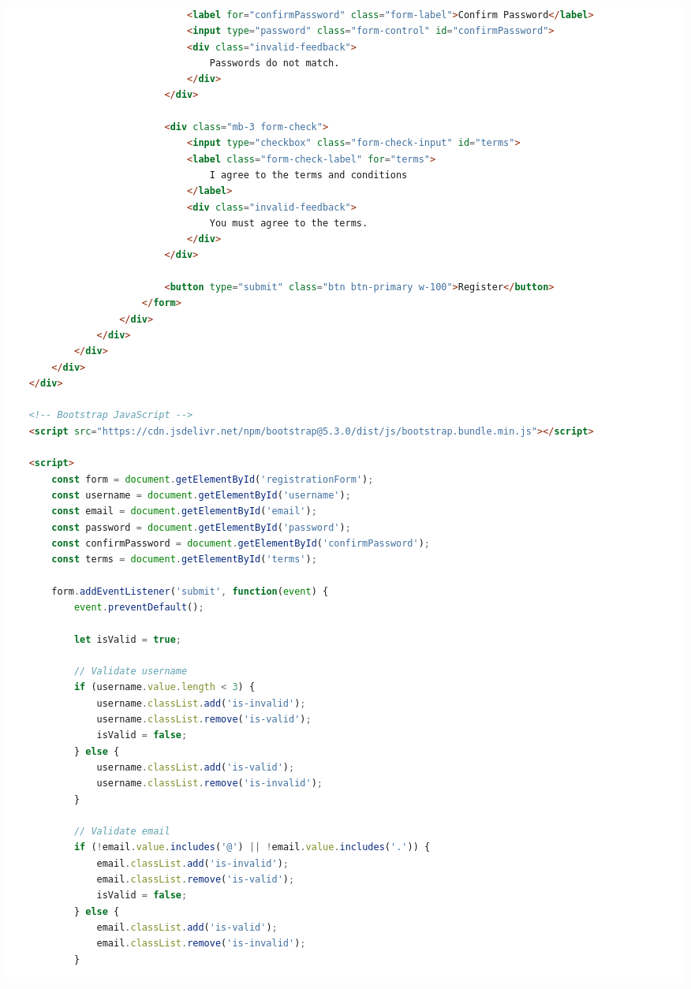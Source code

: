 ```html
                                <label for="confirmPassword" class="form-label">Confirm Password</label>
                                <input type="password" class="form-control" id="confirmPassword">
                                <div class="invalid-feedback">
                                    Passwords do not match.
                                </div>
                            </div>
                            
                            <div class="mb-3 form-check">
                                <input type="checkbox" class="form-check-input" id="terms">
                                <label class="form-check-label" for="terms">
                                    I agree to the terms and conditions
                                </label>
                                <div class="invalid-feedback">
                                    You must agree to the terms.
                                </div>
                            </div>
                            
                            <button type="submit" class="btn btn-primary w-100">Register</button>
                        </form>
                    </div>
                </div>
            </div>
        </div>
    </div>
    
    <!-- Bootstrap JavaScript -->
    <script src="https://cdn.jsdelivr.net/npm/bootstrap@5.3.0/dist/js/bootstrap.bundle.min.js"></script>
    
    <script>
        const form = document.getElementById('registrationForm');
        const username = document.getElementById('username');
        const email = document.getElementById('email');
        const password = document.getElementById('password');
        const confirmPassword = document.getElementById('confirmPassword');
        const terms = document.getElementById('terms');
        
        form.addEventListener('submit', function(event) {
            event.preventDefault();
            
            let isValid = true;
            
            // Validate username
            if (username.value.length < 3) {
                username.classList.add('is-invalid');
                username.classList.remove('is-valid');
                isValid = false;
            } else {
                username.classList.add('is-valid');
                username.classList.remove('is-invalid');
            }
            
            // Validate email
            if (!email.value.includes('@') || !email.value.includes('.')) {
                email.classList.add('is-invalid');
                email.classList.remove('is-valid');
                isValid = false;
            } else {
                email.classList.add('is-valid');
                email.classList.remove('is-invalid');
            }
            
```